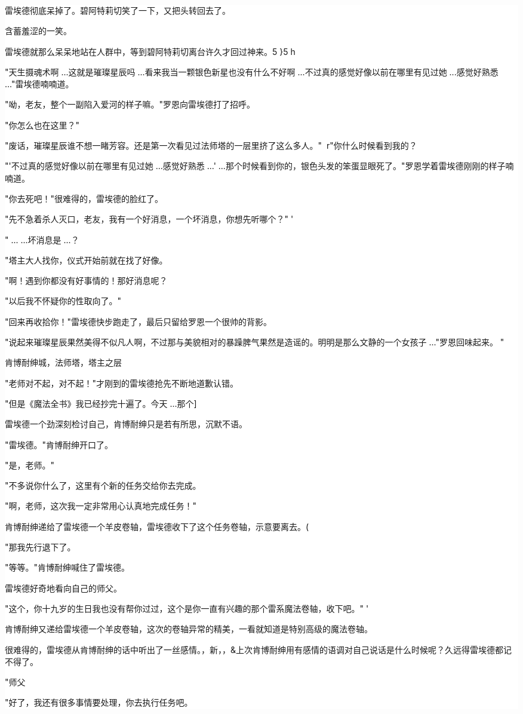 雷埃德彻底呆掉了。碧阿特莉切笑了一下，又把头转回去了。

含蓄羞涩的一笑。

雷埃德就那么呆呆地站在人群中，等到碧阿特莉切离台许久才回过神来。5 }5 h

"天生摄魂术啊 ...这就是璀璨星辰吗 ...看来我当一颗银色新星也没有什么不好啊 ...不过真的感觉好像以前在哪里有见过她 ...感觉好熟悉 ..."雷埃德喃喃道。

"呦，老友，整个一副陷入爱河的样子嘛。"罗恩向雷埃德打了招呼。

"你怎么也在这里？"

"废话，璀璨星辰谁不想一睹芳容。还是第一次看见过法师塔的一层里挤了这么多人。"  r"你什么时候看到我的？

"'不过真的感觉好像以前在哪里有见过她 ...感觉好熟悉 ...' ...那个时候看到你的，银色头发的笨蛋显眼死了。"罗恩学着雷埃德刚刚的样子喃喃道。

"你去死吧！"很难得的，雷埃德的脸红了。

"先不急着杀人灭口，老友，我有一个好消息，一个坏消息，你想先听哪个？" '

" ... ...坏消息是 ...？

"塔主大人找你，仪式开始前就在找了好像。

"啊！遇到你都没有好事情的！那好消息呢？

"以后我不怀疑你的性取向了。"

"回来再收拾你！"雷埃德快步跑走了，最后只留给罗恩一个很帅的背影。

"说起来璀璨星辰果然美得不似凡人啊，不过那与美貌相对的暴躁脾气果然是造谣的。明明是那么文静的一个女孩子 ..."罗恩回味起来。 "

肯博耐绅城，法师塔，塔主之层

"老师对不起，对不起！"才刚到的雷埃德抢先不断地道歉认错。

"但是《魔法全书》我已经抄完十遍了。今天 ...那个]

雷埃德一个劲深刻检讨自己，肯博耐绅只是若有所思，沉默不语。

"雷埃德。"肯博耐绅开口了。

"是，老师。"

"不多说你什么了，这里有个新的任务交给你去完成。

"啊，老师，这次我一定非常用心认真地完成任务！"

肯博耐绅递给了雷埃德一个羊皮卷轴，雷埃德收下了这个任务卷轴，示意要离去。(

"那我先行退下了。

"等等。"肯博耐绅喊住了雷埃德。

雷埃德好奇地看向自己的师父。

"这个，你十九岁的生日我也没有帮你过过，这个是你一直有兴趣的那个雷系魔法卷轴，收下吧。" '

肯博耐绅又递给雷埃德一个羊皮卷轴，这次的卷轴异常的精美，一看就知道是特别高级的魔法卷轴。

很难得的，雷埃德从肯博耐绅的话中听出了一丝感情。，新，，&上次肯博耐绅用有感情的语调对自己说话是什么时候呢？久远得雷埃德都记不得了。

"师父

"好了，我还有很多事情要处理，你去执行任务吧。
